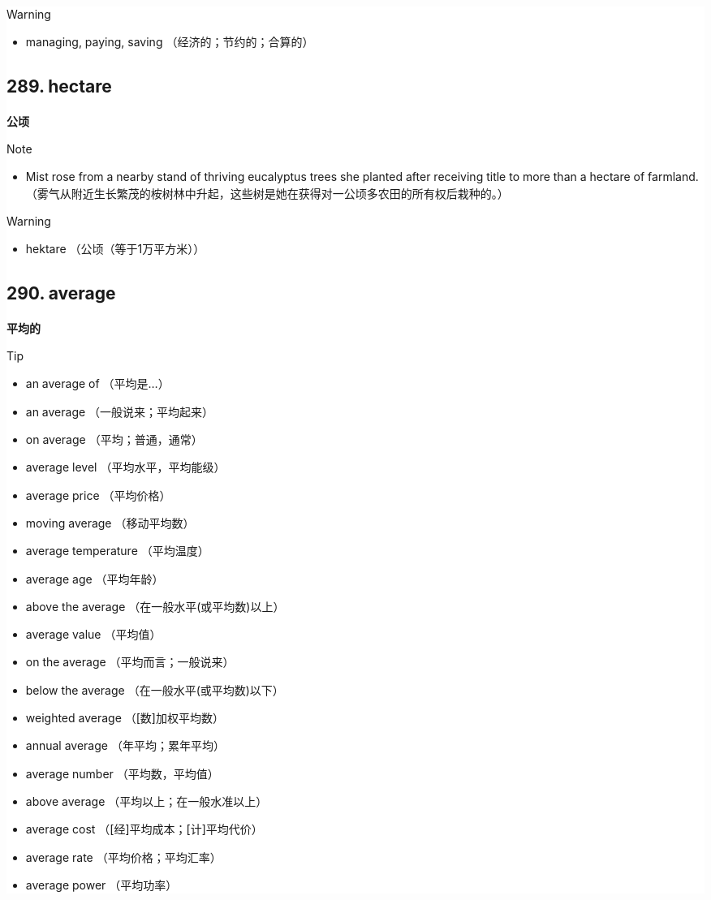 > [!WARNING]
>
> - managing, paying, saving （经济的；节约的；合算的）
>

## 289. hectare

**公顷**

> [!NOTE]
>
> - Mist rose from a nearby stand of thriving eucalyptus trees she planted after receiving title to more than a hectare of farmland. （雾气从附近生长繁茂的桉树林中升起，这些树是她在获得对一公顷多农田的所有权后栽种的。）
>

> [!WARNING]
>
> - hektare （公顷（等于1万平方米））
>

## 290. average

**平均的**

> [!TIP]
>
> - an average of （平均是…）
>
> - an average （一般说来；平均起来）
>
> - on average （平均；普通，通常）
>
> - average level （平均水平，平均能级）
>
> - average price （平均价格）
>
> - moving average （移动平均数）
>
> - average temperature （平均温度）
>
> - average age （平均年龄）
>
> - above the average （在一般水平(或平均数)以上）
>
> - average value （平均值）
>
> - on the average （平均而言；一般说来）
>
> - below the average （在一般水平(或平均数)以下）
>
> - weighted average （[数]加权平均数）
>
> - annual average （年平均；累年平均）
>
> - average number （平均数，平均值）
>
> - above average （平均以上；在一般水准以上）
>
> - average cost （[经]平均成本；[计]平均代价）
>
> - average rate （平均价格；平均汇率）
>
> - average power （平均功率）
>